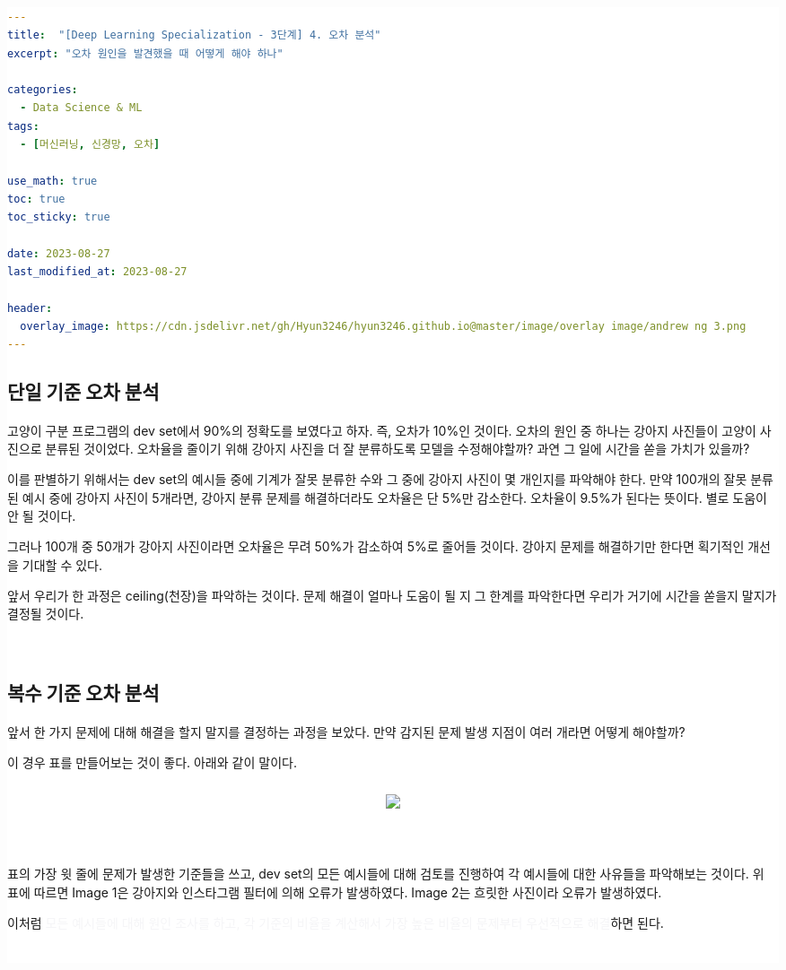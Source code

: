 ```yaml
---
title:  "[Deep Learning Specialization - 3단계] 4. 오차 분석"
excerpt: "오차 원인을 발견했을 때 어떻게 해야 하나"

categories:
  - Data Science & ML
tags:
  - [머신러닝, 신경망, 오차]

use_math: true
toc: true
toc_sticky: true
 
date: 2023-08-27
last_modified_at: 2023-08-27

header:
  overlay_image: https://cdn.jsdelivr.net/gh/Hyun3246/hyun3246.github.io@master/image/overlay image/andrew ng 3.png
---
```

## 단일 기준 오차 분석
고양이 구분 프로그램의 dev set에서 90%의 정확도를 보였다고 하자. 즉, 오차가 10%인 것이다. 오차의 원인 중 하나는 강아지 사진들이 고양이 사진으로 분류된 것이었다. 오차율을 줄이기 위해 강아지 사진을 더 잘 분류하도록 모델을 수정해야할까? 과연 그 일에 시간을 쏟을 가치가 있을까?

이를 판별하기 위해서는 dev set의 예시들 중에 기계가 잘못 분류한 수와 그 중에 강아지 사진이 몇 개인지를 파악해야 한다. 만약 100개의 잘못 분류된 예시 중에 강아지 사진이 5개라면, 강아지 분류 문제를 해결하더라도 오차율은 단 5%만 감소한다. 오차율이 9.5%가 된다는 뜻이다. 별로 도움이 안 될 것이다.

그러나 100개 중 50개가 강아지 사진이라면 오차율은 무려 50%가 감소하여 5%로 줄어들 것이다. 강아지 문제를 해결하기만 한다면 획기적인 개선을 기대할 수 있다.

앞서 우리가 한 과정은 ceiling(천장)을 파악하는 것이다. 문제 해결이 얼마나 도움이 될 지 그 한계를 파악한다면 우리가 거기에 시간을 쏟을지 말지가 결정될 것이다.

<br/>

## 복수 기준 오차 분석
앞서 한 가지 문제에 대해 해결을 할지 말지를 결정하는 과정을 보았다. 만약 감지된 문제 발생 지점이 여러 개라면 어떻게 해야할까?

이 경우 표를 만들어보는 것이 좋다. 아래와 같이 말이다.
<br/>
<figure style="display:block; text-align:center;">
  <img src="https://cdn.jsdelivr.net/gh/Hyun3246/hyun3246.github.io@master/image/Deep Learning Specialization/복수 기준 오차 분석 표1.png"
       style="width: 70%; height: auto; margin:10px">
</figure>
<br/>

표의 가장 윗 줄에 문제가 발생한 기준들을 쓰고, dev set의 모든 예시들에 대해 검토를 진행하여 각 예시들에 대한 사유들을 파악해보는 것이다. 위 표에 따르면 Image 1은 강아지와 인스타그램 필터에 의해 오류가 발생하였다. Image 2는 흐릿한 사진이라 오류가 발생하였다.

이처럼 <font color='#F5F5F7'>모든 예시들에 대해 원인 조사를 하고, 각 기준의 비율을 계산해서 가장 높은 비율의 문제부터 우선적으로 해결</font>하면 된다.

<br/>
